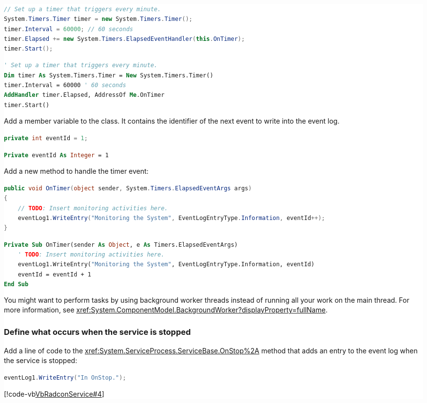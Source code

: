 ```csharp
// Set up a timer that triggers every minute.
System.Timers.Timer timer = new System.Timers.Timer();
timer.Interval = 60000; // 60 seconds
timer.Elapsed += new System.Timers.ElapsedEventHandler(this.OnTimer);
timer.Start();
```

```vb
' Set up a timer that triggers every minute.
Dim timer As System.Timers.Timer = New System.Timers.Timer()
timer.Interval = 60000 ' 60 seconds
AddHandler timer.Elapsed, AddressOf Me.OnTimer
timer.Start()
```

Add a member variable to the class. It contains the identifier of the next event to write into the event log.

```csharp
private int eventId = 1;
```

```vb
Private eventId As Integer = 1
```

Add a new method to handle the timer event:

```csharp
public void OnTimer(object sender, System.Timers.ElapsedEventArgs args)
{
    // TODO: Insert monitoring activities here.
    eventLog1.WriteEntry("Monitoring the System", EventLogEntryType.Information, eventId++);
}
```

```vb
Private Sub OnTimer(sender As Object, e As Timers.ElapsedEventArgs)
    ' TODO: Insert monitoring activities here.
    eventLog1.WriteEntry("Monitoring the System", EventLogEntryType.Information, eventId)
    eventId = eventId + 1
End Sub
```

You might want to perform tasks by using background worker threads instead of running all your work on the main thread. For more information, see <xref:System.ComponentModel.BackgroundWorker?displayProperty=fullName>.

### Define what occurs when the service is stopped

Add a line of code to the <xref:System.ServiceProcess.ServiceBase.OnStop%2A> method that adds an entry to the event log when the service is stopped:

```csharp
eventLog1.WriteEntry("In OnStop.");
```

[!code-vb[VbRadconService#4](../../../samples/snippets/visualbasic/VS_Snippets_VBCSharp/VbRadconService/VB/MyNewService.vb#4)]
